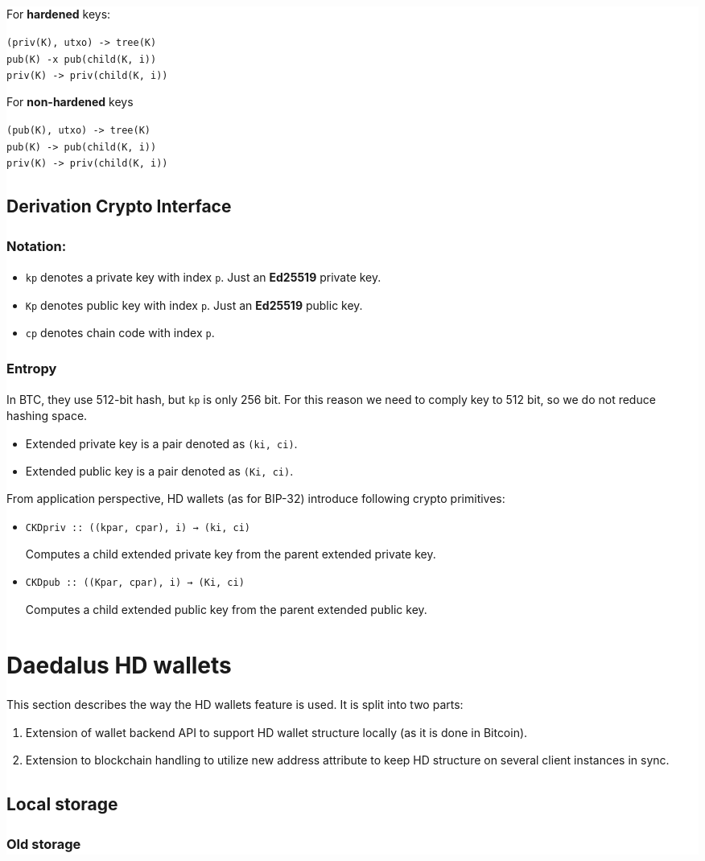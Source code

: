 For **hardened** keys:

    (priv(K), utxo) -> tree(K)
    pub(K) -x pub(child(K, i))
    priv(K) -> priv(child(K, i))

For **non-hardened** keys

    (pub(K), utxo) -> tree(K)
    pub(K) -> pub(child(K, i))
    priv(K) -> priv(child(K, i))

## Derivation Crypto Interface

### Notation:

-   `kp` denotes a private key with index `p`. Just an **Ed25519** private key.

-   `Kp` denotes public key with index `p`. Just an **Ed25519** public key.

-   `cp` denotes chain code with index `p`.

### Entropy

In BTC, they use 512-bit hash, but `kp` is only 256 bit. For this reason we need
to comply key to 512 bit, so we do not reduce hashing space.

-   Extended private key is a pair denoted as `(ki, ci)`.

-   Extended public key is a pair denoted as `(Ki, ci)`.

From application perspective, HD wallets (as for BIP-32) introduce following
crypto primitives:

-   `CKDpriv :: ((kpar, cpar), i) → (ki, ci)`

    Computes a child extended private key from the parent extended private key.

-   `CKDpub :: ((Kpar, cpar), i) → (Ki, ci)`

    Computes a child extended public key from the parent extended public key.

# Daedalus HD wallets

This section describes the way the HD wallets feature is used. It is
split into two parts:

1.  Extension of wallet backend API to support HD wallet structure locally (as
    it is done in Bitcoin).

2.  Extension to blockchain handling to utilize new address attribute to keep HD
    structure on several client instances in sync.

## Local storage

### Old storage
